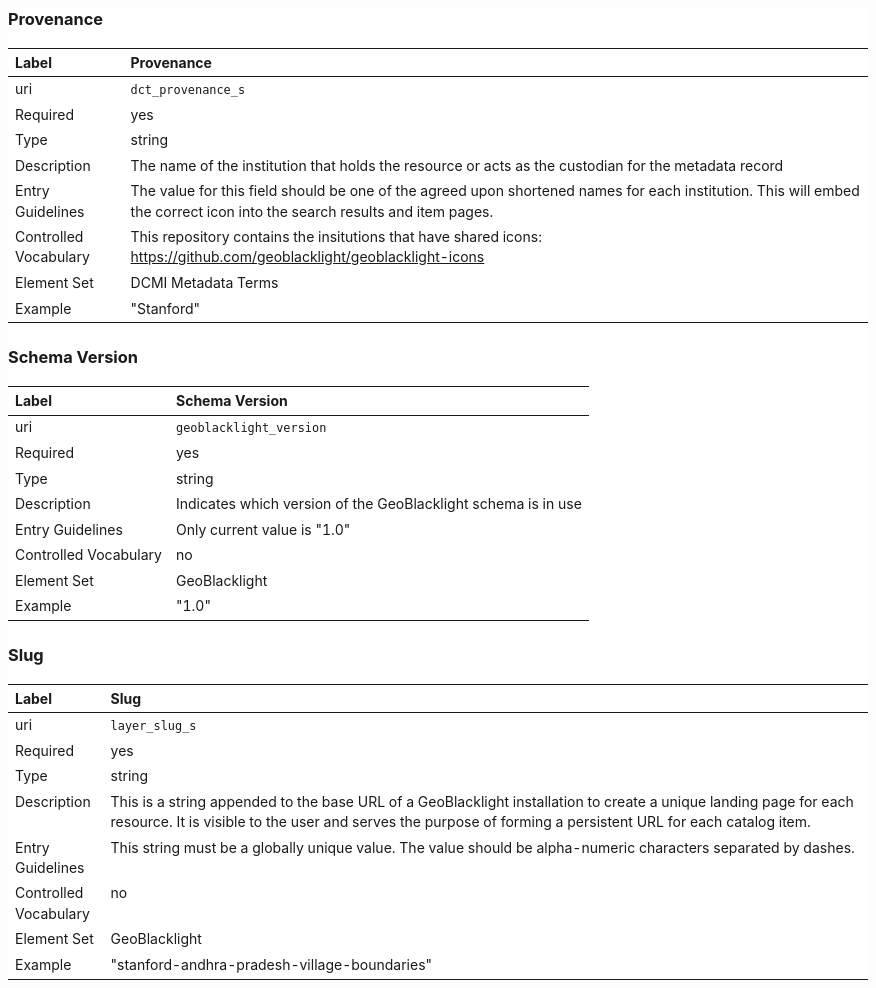 ### Provenance
| Label							| Provenance|
|:------------------------------|:---------------------------------------------------------|
| uri							| `dct_provenance_s`|
| Required						| yes|
| Type							| string|
| Description					| The name of the institution that holds the resource or acts as the custodian for the metadata record|
| Entry Guidelines				| The value for this field should be one of the agreed upon shortened names for each institution. This will embed the correct icon into the search results and item pages.|
| Controlled Vocabulary			| This repository contains the insitutions that have shared icons: https://github.com/geoblacklight/geoblacklight-icons|
| Element Set					| DCMI Metadata Terms|
| Example						| "Stanford"|

### Schema Version
| Label							| Schema Version|
|:------------------------------|:---------------------------------------------------------|
| uri							| `geoblacklight_version`	|
| Required						| yes|
| Type							| string|
| Description					| Indicates which version of the GeoBlacklight schema is in use|
| Entry Guidelines				| Only current value is "1.0"|
| Controlled Vocabulary			| no|
| Element Set					| GeoBlacklight|
| Example						| "1.0"|

### Slug
| Label							| Slug|
|:------------------------------|:---------------------------------------------------------|
| uri							| `layer_slug_s`|
| Required						| yes|
| Type							| string|
| Description					| This is a string appended to the base URL of a GeoBlacklight installation to create a unique landing page for each resource. It is visible to the user and serves the purpose of forming a persistent URL for each catalog item.|
| Entry Guidelines				| This string must be a globally unique value. The value should be alpha-numeric characters separated by dashes.|
| Controlled Vocabulary			| no|
| Element Set					| GeoBlacklight|
| Example						| "stanford-andhra-pradesh-village-boundaries"|
